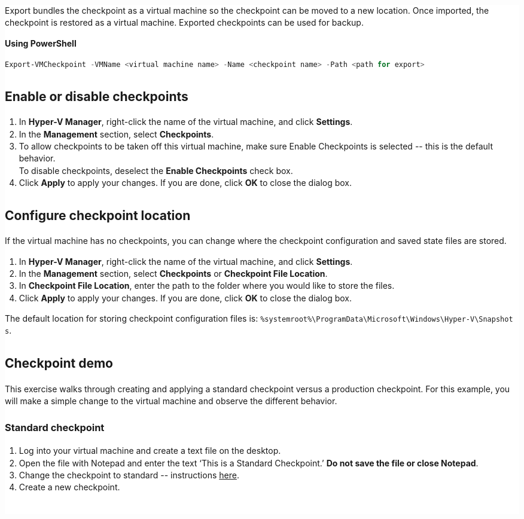 Export bundles the checkpoint as a virtual machine so the checkpoint can be moved to a new location. Once imported, the checkpoint is restored as a virtual machine.  Exported checkpoints can be used for backup.

**Using PowerShell**
``` powershell
Export-VMCheckpoint -VMName <virtual machine name> -Name <checkpoint name> -Path <path for export>
```

## Enable or disable checkpoints

1.	In **Hyper-V Manager**, right-click the name of the virtual machine, and click **Settings**.
2.	In the **Management** section, select **Checkpoints**.
3.	To allow checkpoints to be taken off this virtual machine, make sure Enable Checkpoints is selected -- this is the default behavior.  
To disable checkpoints, deselect the **Enable Checkpoints** check box.
4.	Click **Apply** to apply your changes. If you are done, click **OK** to close the dialog box.

## Configure checkpoint location

If the virtual machine has no checkpoints, you can change where the checkpoint configuration and saved state files are stored.

1.	In **Hyper-V Manager**, right-click the name of the virtual machine, and click **Settings**.	
2.	In the **Management** section, select **Checkpoints** or **Checkpoint File Location**.	
4.	In **Checkpoint File Location**, enter the path to the folder where you would like to store the files.	
5.	Click **Apply** to apply your changes. If you are done, click **OK** to close the dialog box.

The default location for storing checkpoint configuration files is: `%systemroot%\ProgramData\Microsoft\Windows\Hyper-V\Snapshots`.




## Checkpoint demo

This exercise walks through creating and applying a standard checkpoint versus a production checkpoint.  For this example, you will make a simple change to the virtual machine and observe the different behavior. 

### Standard checkpoint

1. Log into your virtual machine and create a text file on the desktop.
2. Open the file with Notepad and enter the text ‘This is a Standard Checkpoint.’ **Do not save the file or close Notepad**.  
3. Change the checkpoint to standard -- instructions [here](checkpoints.md#changing-the-checkpoint-type).
4. Create a new checkpoint.

<br />